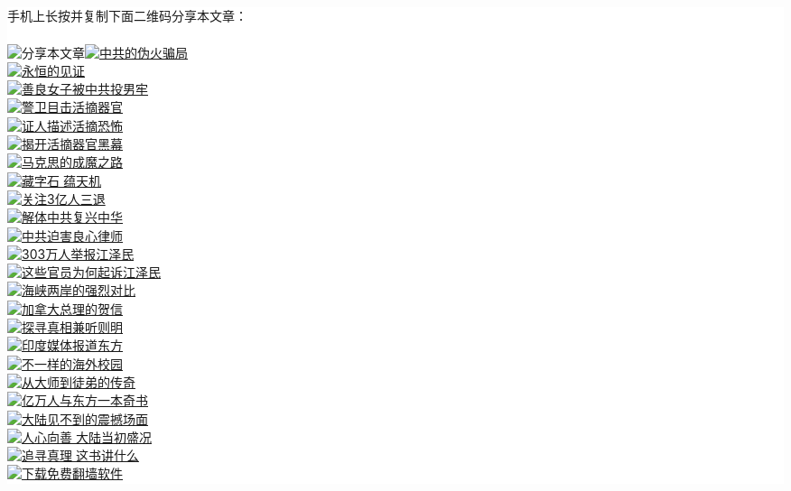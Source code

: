 ####
手机上长按并复制下面二维码分享本文章：<br><br><img src="http://www.hehaibao.com/qr/index.php?m=1&e=L&p=10&t=&d=https://github.com/asdfghy6/djy/blob/master/gb/19/8/9/n11441502.md%231" title="分享本文章"></td><td VALIGN=TOP><a href="https://github.com/asdfghy6/djy/blob/master/gb/16/1/21/n4622075.md?dfh#1" target="_blank"><img src="https://raw.githubusercontent.com/asdfghy6/djy/master/gb/300/wei-f1.jpg" title="中共的伪火骗局"  alt="中共的伪火骗局"></a><br><a href="https://github.com/asdfghy6/yh/blob/master/README.md?dfh#1" target="_blank"><img src="https://raw.githubusercontent.com/asdfghy6/djy/master/gb/300/yong-h.jpg" title="永恒的见证"  alt="永恒的见证"></a><br><a href="https://github.com/asdfghy6/djy/blob/master/gb/13/9/29/n3974789.md?dfh#1" target="_blank"><img src="https://raw.githubusercontent.com/asdfghy6/djy/master/gb/300/shang-lnz.jpg" title="善良女子被中共投男牢"  alt="善良女子被中共投男牢"></a><br><a href="https://github.com/asdfghy6/djy/blob/master/gb/16/3/16/n4663449.md?dfh#1" target="_blank"><img src="https://raw.githubusercontent.com/asdfghy6/djy/master/gb/300/huo-z3.jpg" title="警卫目击活摘器官"  alt="警卫目击活摘器官"></a><br><a href="https://github.com/asdfghy6/djy/blob/master/gb/16/8/7/n8177641.md?dfh#1" target="_blank"><img src="https://raw.githubusercontent.com/asdfghy6/djy/master/gb/300/huo-z4.jpg" title="证人描述活摘恐怖"  alt="证人描述活摘恐怖"></a><br><a href="https://github.com/asdfghy6/djy/blob/master/gb/10/4/19/n2881569.md?dfh#1" target="_blank"><img src="https://raw.githubusercontent.com/asdfghy6/djy/master/gb/300/huo-z1.jpg" title="揭开活摘器官黑幕"  alt="揭开活摘器官黑幕"></a><br><a href="https://github.com/asdfghy6/djy/blob/master/gb/10/11/7/n3077476.md?dfh#1" target="_blank"><img src="https://raw.githubusercontent.com/asdfghy6/djy/master/gb/300/ma-ks.jpg" title="马克思的成魔之路"  alt="马克思的成魔之路"></a><br><a href="https://github.com/asdfghy6/djy/blob/master/gb/14/6/9/n4173977.md?dfh#1" target="_blank"><img src="https://raw.githubusercontent.com/asdfghy6/djy/master/gb/300/chang-zs.jpg" title="藏字石 蕴天机"  alt="藏字石 蕴天机"></a><br><a href="https://github.com/asdfghy6/djy/blob/master/gb/18/5/10/n10381511.md?dfh#1" target="_blank"><img src="https://raw.githubusercontent.com/asdfghy6/djy/master/gb/300/st1.jpg" title="关注3亿人三退"  alt="关注3亿人三退"></a><br><a href="https://github.com/asdfghy6/djy/blob/master/gb/18/3/21/n10237682.md?dfh#1" target="_blank"><img src="https://raw.githubusercontent.com/asdfghy6/djy/master/gb/300/jie-t.jpg" title="解体中共复兴中华"  alt="解体中共复兴中华"></a><br><a href="https://github.com/asdfghy6/djy/blob/master/gb/9/2/9/n2422991.md?dfh#1" target="_blank"><img src="https://raw.githubusercontent.com/asdfghy6/djy/master/gb/300/gao-zs.jpg" title="中共迫害良心律师"  alt="中共迫害良心律师"></a><br><a href="https://github.com/asdfghy6/djy/blob/master/gb/18/12/9/n10900044.md?dfh#1" target="_blank"><img src="https://raw.githubusercontent.com/asdfghy6/djy/master/gb/300/sj1.jpg" title="303万人举报江泽民"  alt="303万人举报江泽民"></a><br><a href="https://github.com/asdfghy6/djy/blob/master/gb/18/8/28/n10672014.md?dfh#1" target="_blank"><img src="https://raw.githubusercontent.com/asdfghy6/djy/master/gb/300/sj2.jpg" title="这些官员为何起诉江泽民"  alt="这些官员为何起诉江泽民"></a><br><a href="https://github.com/asdfghy6/djy/blob/master/gb/8/12/18/n2367165.md?dfh#1" target="_blank"><img src="https://raw.githubusercontent.com/asdfghy6/djy/master/gb/300/liangan.jpg" title="海峡两岸的强烈对比"  alt="海峡两岸的强烈对比"></a><br><a href="https://github.com/asdfghy6/djy/blob/master/gb/15/5/5/n4427238.md?dfh#1" target="_blank"><img src="https://raw.githubusercontent.com/asdfghy6/djy/master/gb/300/jia-ndzl.jpg" title="加拿大总理的贺信"  alt="加拿大总理的贺信"></a><br><a href="https://github.com/asdfghy6/djy/blob/master/gb/11/6/17/n3289382.md?dfh#1" target="_blank">
<img src="https://raw.githubusercontent.com/asdfghy6/djy/master/gb/300/xiao-wd.jpg" title="探寻真相兼听则明"  alt="探寻真相兼听则明"></a><br><a href="https://github.com/asdfghy6/djy/blob/master/gb/18/10/27/n10812623.md?dfh#1" target="_blank"><img src="https://raw.githubusercontent.com/asdfghy6/djy/master/gb/300/yindu.jpg" title="印度媒体报道东方"  alt="印度媒体报道东方"></a><br><a href="https://github.com/asdfghy6/djy/blob/master/gb/18/6/9/n10469652.md?dfh#1" target="_blank"><img src="https://raw.githubusercontent.com/asdfghy6/djy/master/gb/300/xie-j.jpg" title="不一样的海外校园"  alt="不一样的海外校园"></a><br><a href="https://github.com/asdfghy6/djy/blob/master/gb/7/4/5/n1669415.md?dfh#1" target="_blank"><img src="https://raw.githubusercontent.com/asdfghy6/djy/master/gb/300/li-up.jpg" title="从大师到徒弟的传奇"  alt="从大师到徒弟的传奇"></a><br><a href="https://github.com/asdfghy6/djy/blob/master/gb/17/5/26/n9191512.md?dfh#1" target="_blank"><img src="https://raw.githubusercontent.com/asdfghy6/djy/master/gb/300/zfl2.jpg" title="亿万人与东方一本奇书"  alt="亿万人与东方一本奇书"></a><br><a href="https://github.com/asdfghy6/djy/blob/master/gb/13/11/27/n4020290.md?dfh#1" target="_blank"><img src="https://raw.githubusercontent.com/asdfghy6/djy/master/gb/300/zhen-h.jpg" title="大陆见不到的震撼场面"  alt="大陆见不到的震撼场面"></a><br><a href="https://github.com/asdfghy6/djy/blob/master/gb/15/7/17/n4482910.md?dfh#1" target="_blank"><img src="https://raw.githubusercontent.com/asdfghy6/djy/master/gb/300/dalu-sk.jpg" title="人心向善 大陆当初盛况"  alt="人心向善 大陆当初盛况"></a><br><a href="https://github.com/asdfghy6/djy/blob/master/gb/9/10/15/n2689419.md?dfh#1" target="_blank"><img src="https://raw.githubusercontent.com/asdfghy6/djy/master/gb/300/zfl1.jpg" title="追寻真理 这书讲什么"  alt="追寻真理 这书讲什么"></a><br><a href="https://github.com/asdfghy6/fq/blob/master/README.md?dfh#1" target="_blank"><img src="https://raw.githubusercontent.com/asdfghy6/djy/master/gb/300/fq1.jpg" title="下载免费翻墙软件"  alt="下载免费翻墙软件"></a><br></td></tr></table>
